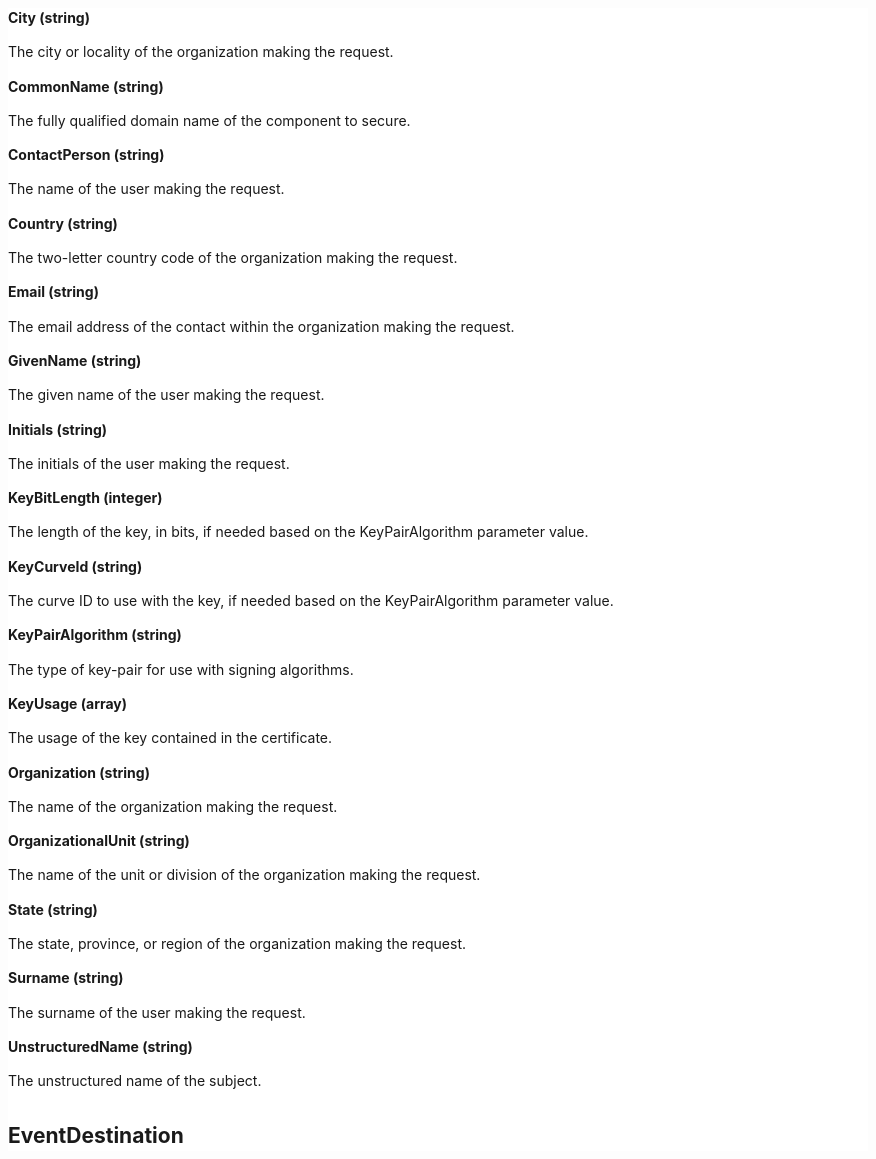 **City (string)**

The city or locality of the organization making the request.

**CommonName (string)**

The fully qualified domain name of the component to secure.

**ContactPerson (string)**

The name of the user making the request.

**Country (string)**

The two-letter country code of the organization making the request.

**Email (string)**

The email address of the contact within the organization making the request.

**GivenName (string)**

The given name of the user making the request.

**Initials (string)**

The initials of the user making the request.

**KeyBitLength (integer)**

The length of the key, in bits, if needed based on the KeyPairAlgorithm parameter value.

**KeyCurveId (string)**

The curve ID to use with the key, if needed based on the KeyPairAlgorithm parameter value.

**KeyPairAlgorithm (string)**

The type of key-pair for use with signing algorithms.

**KeyUsage (array)**

The usage of the key contained in the certificate.

**Organization (string)**

The name of the organization making the request.

**OrganizationalUnit (string)**

The name of the unit or division of the organization making the request.

**State (string)**

The state, province, or region of the organization making the request.

**Surname (string)**

The surname of the user making the request.

**UnstructuredName (string)**

The unstructured name of the subject.

## EventDestination
